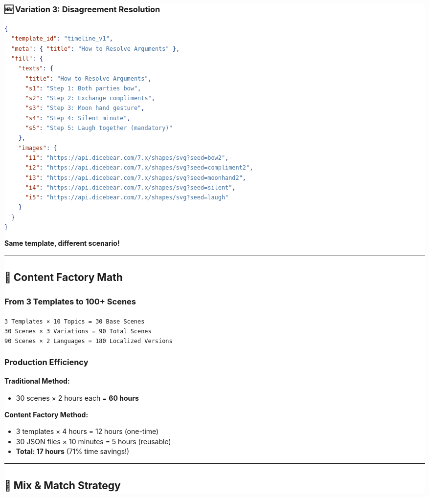 
### 🆕 Variation 3: Disagreement Resolution

```json
{
  "template_id": "timeline_v1",
  "meta": { "title": "How to Resolve Arguments" },
  "fill": {
    "texts": {
      "title": "How to Resolve Arguments",
      "s1": "Step 1: Both parties bow",
      "s2": "Step 2: Exchange compliments",
      "s3": "Step 3: Moon hand gesture",
      "s4": "Step 4: Silent minute",
      "s5": "Step 5: Laugh together (mandatory)"
    },
    "images": {
      "i1": "https://api.dicebear.com/7.x/shapes/svg?seed=bow2",
      "i2": "https://api.dicebear.com/7.x/shapes/svg?seed=compliment2",
      "i3": "https://api.dicebear.com/7.x/shapes/svg?seed=moonhand2",
      "i4": "https://api.dicebear.com/7.x/shapes/svg?seed=silent",
      "i5": "https://api.dicebear.com/7.x/shapes/svg?seed=laugh"
    }
  }
}
```
**Same template, different scenario!**

---

## 🎯 Content Factory Math

### From 3 Templates to 100+ Scenes

```
3 Templates × 10 Topics = 30 Base Scenes
30 Scenes × 3 Variations = 90 Total Scenes
90 Scenes × 2 Languages = 180 Localized Versions
```

### Production Efficiency

**Traditional Method:**
- 30 scenes × 2 hours each = **60 hours**

**Content Factory Method:**
- 3 templates × 4 hours = 12 hours (one-time)
- 30 JSON files × 10 minutes = 5 hours (reusable)
- **Total: 17 hours** (71% time savings!)

---

## 🔄 Mix & Match Strategy
